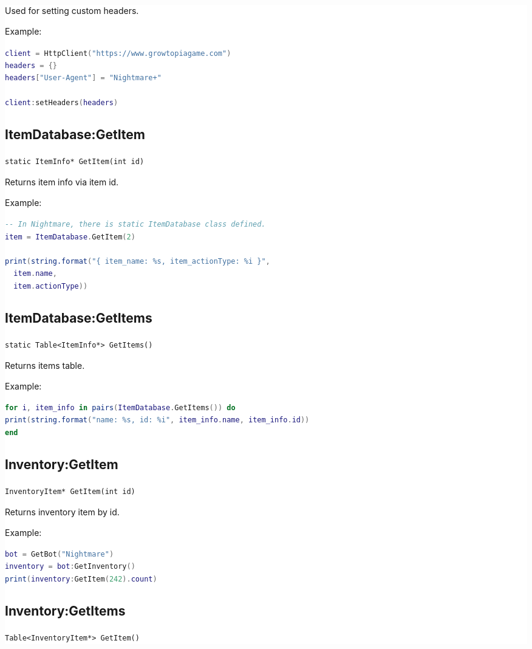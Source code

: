 Used for setting custom headers.

Example: 
```lua
client = HttpClient("https://www.growtopiagame.com")
headers = {}
headers["User-Agent"] = "Nightmare+"

client:setHeaders(headers)
```


## ItemDatabase:GetItem
`static ItemInfo* GetItem(int id)`

Returns item info via item id.

Example: 
```lua
-- In Nightmare, there is static ItemDatabase class defined.
item = ItemDatabase.GetItem(2)

print(string.format("{ item_name: %s, item_actionType: %i }",
  item.name,
  item.actionType))
```


## ItemDatabase:GetItems
`static Table<ItemInfo*> GetItems()`

Returns items table.

Example: 
```lua
for i, item_info in pairs(ItemDatabase.GetItems()) do
print(string.format("name: %s, id: %i", item_info.name, item_info.id))
end
```


## Inventory:GetItem
`InventoryItem* GetItem(int id)`

Returns inventory item by id.

Example: 
```lua
bot = GetBot("Nightmare")
inventory = bot:GetInventory()
print(inventory:GetItem(242).count)
```


## Inventory:GetItems
`Table<InventoryItem*> GetItem()`
